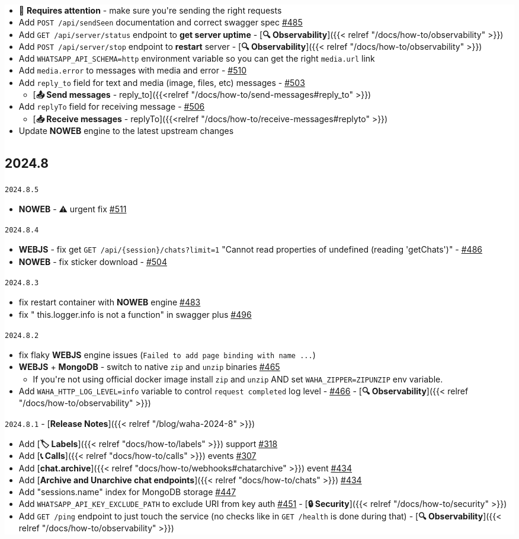   - 📢 **Requires attention** - make sure you're sending the right requests
- Add `POST /api/sendSeen` documentation and correct swagger spec [#485](https://github.com/devlikeapro/waha/issues/485)
- Add `GET /api/server/status` endpoint to **get server uptime** - [**🔍 Observability**]({{< relref "/docs/how-to/observability" >}})
- Add `POST /api/server/stop` endpoint to **restart** server - [**🔍 Observability**]({{< relref "/docs/how-to/observability" >}})
- Add `WHATSAPP_API_SCHEMA=http` environment variable so you can get the right `media.url` link
- Add `media.error` to messages with media and error - [#510](https://github.com/devlikeapro/waha/issues/510)
- Add `reply_to` field for text and media (image, files, etc) messages - [#503](https://github.com/devlikeapro/waha/issues/503)
  - [**📤 Send messages** - reply_to]({{<relref "/docs/how-to/send-messages#reply_to" >}})
- Add `replyTo` field for receiving message - [#506](https://github.com/devlikeapro/waha/issues/506)
  - [**📥 Receive messages** - replyTo]({{<relref "/docs/how-to/receive-messages#replyto" >}})
- Update **NOWEB** engine to the latest upstream changes

## 2024.8
`2024.8.5`
- **NOWEB** - ⚠️ urgent fix [#511](https://github.com/devlikeapro/waha/issues/511)

`2024.8.4`
- **WEBJS** - fix get `GET /api/{session}/chats?limit=1` "Cannot read properties of undefined (reading 'getChats')" - 
[#486](https://github.com/devlikeapro/waha/issues/486)
- **NOWEB** - fix sticker download - [#504](https://github.com/devlikeapro/waha/issues/504)

`2024.8.3`
- fix restart container with **NOWEB** engine [#483](https://github.com/devlikeapro/waha/issues/483)
- fix " this.logger.info is not a function" in swagger plus [#496](https://github.com/devlikeapro/waha/issues/496)

`2024.8.2`
- fix flaky **WEBJS** engine issues (`Failed to add page binding with name ...`)
- **WEBJS** + **MongoDB** - switch to native `zip` and `unzip` binaries [#465](https://github.com/devlikeapro/waha/issues/465)
  - If you're not using official docker image install `zip` and `unzip` AND set `WAHA_ZIPPER=ZIPUNZIP` env variable.
- Add `WAHA_HTTP_LOG_LEVEL=info` variable to control `request completed` log level - [#466](https://github.com/devlikeapro/waha/issues/466) - [**🔍 Observability**]({{< relref "/docs/how-to/observability" >}})

`2024.8.1` - [**Release Notes**]({{< relref "/blog/waha-2024-8" >}})
- Add [**🏷️ Labels**]({{< relref "docs/how-to/labels" >}}) support [#318](https://github.com/devlikeapro/waha/issues/318)
- Add [**📞 Calls**]({{< relref "docs/how-to/calls" >}}) events [#307](https://github.com/devlikeapro/waha/issues/307)
- Add [**chat.archive**]({{< relref "docs/how-to/webhooks#chatarchive" >}}) event [#434](https://github.com/devlikeapro/waha/issues/434)
- Add [**Archive and Unarchive chat endpoints**]({{< relref "docs/how-to/chats" >}})  [#434](https://github.com/devlikeapro/waha/issues/434)
- Add "sessions.name" index for MongoDB storage [#447](https://github.com/devlikeapro/waha/issues/447)
- Add `WHATSAPP_API_KEY_EXCLUDE_PATH` to exclude URI from key auth [#451](https://github.com/devlikeapro/waha/issues/451) - [**🔒 Security**]({{< relref "/docs/how-to/security" >}})
- Add `GET /ping` endpoint to just touch the service (no checks like in `GET /health` is done during that) - [**🔍 Observability**]({{< relref "/docs/how-to/observability" >}})
